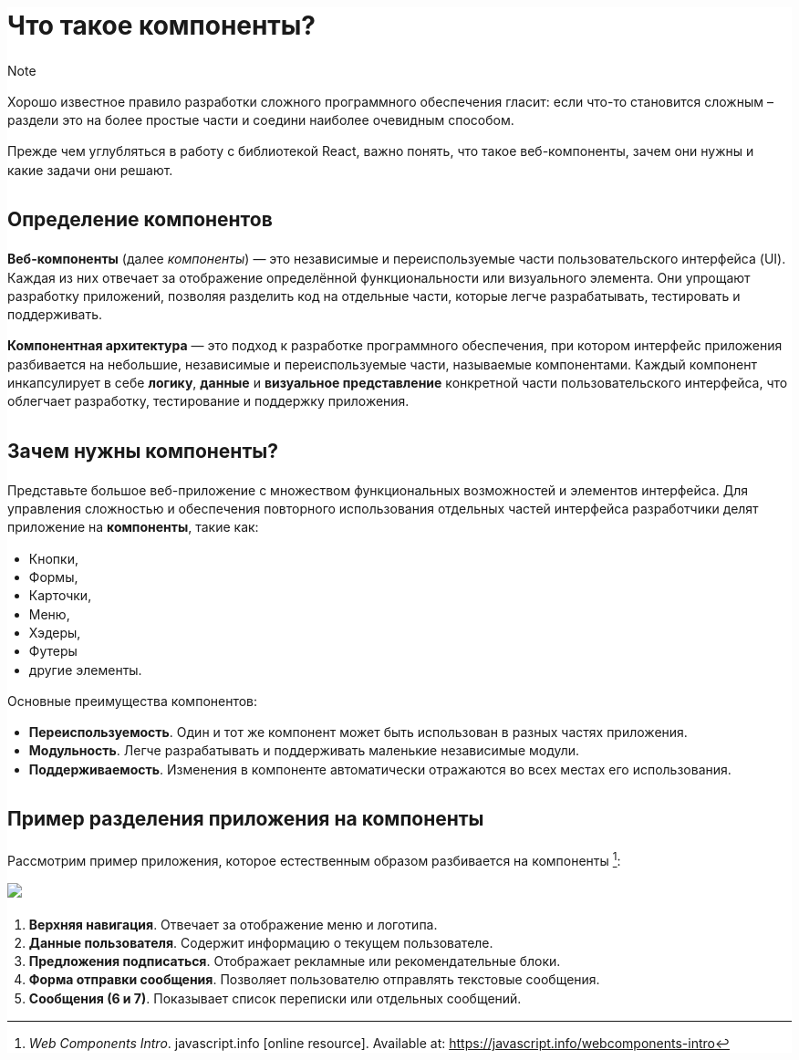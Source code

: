 # Что такое компоненты?

> [!NOTE]
> Хорошо известное правило разработки сложного программного обеспечения гласит: если что-то становится сложным – раздели это на более простые части и соедини наиболее очевидным способом.

Прежде чем углубляться в работу с библиотекой React, важно понять, что такое веб-компоненты, зачем они нужны и какие задачи они решают.

## Определение компонентов

**Веб-компоненты** (далее _компоненты_) — это независимые и переиспользуемые части пользовательского интерфейса (UI). Каждая из них отвечает за отображение определённой функциональности или визуального элемента. Они упрощают разработку приложений, позволяя разделить код на отдельные части, которые легче разрабатывать, тестировать и поддерживать.

**Компонентная архитектура** — это подход к разработке программного обеспечения, при котором интерфейс приложения разбивается на небольшие, независимые и переиспользуемые части, называемые компонентами. Каждый компонент инкапсулирует в себе **логику**, **данные** и **визуальное представление** конкретной части пользовательского интерфейса, что облегчает разработку, тестирование и поддержку приложения.

## Зачем нужны компоненты?

Представьте большое веб-приложение с множеством функциональных возможностей и элементов интерфейса. Для управления сложностью и обеспечения повторного использования отдельных частей интерфейса разработчики делят приложение на **компоненты**, такие как:

- Кнопки,
- Формы,
- Карточки,
- Меню,
- Хэдеры,
- Футеры
- другие элементы.

Основные преимущества компонентов:

- **Переиспользуемость**. Один и тот же компонент может быть использован в разных частях приложения.
- **Модульность**. Легче разрабатывать и поддерживать маленькие независимые модули.
- **Поддерживаемость**. Изменения в компоненте автоматически отражаются во всех местах его использования.

## Пример разделения приложения на компоненты

Рассмотрим пример приложения, которое естественным образом разбивается на компоненты [^1]:

<img src="https://imgur.com/rV4LItq.png" style="width: 100%; max-width: 800px;" />

1. **Верхняя навигация**. Отвечает за отображение меню и логотипа.
2. **Данные пользователя**. Содержит информацию о текущем пользователе.
3. **Предложения подписаться**. Отображает рекламные или рекомендательные блоки.
4. **Форма отправки сообщения**. Позволяет пользователю отправлять текстовые сообщения.
5. **Сообщения (6 и 7)**. Показывает список переписки или отдельных сообщений.


[^1]: _Web Components Intro_. javascript.info [online resource]. Available at: https://javascript.info/webcomponents-intro
[^2]: _Начало работы с React_. developer.mozilla.org [online resource]. Available at: https://developer.mozilla.org/ru/docs/Learn_web_development/Core/Frameworks_libraries/React_getting_started